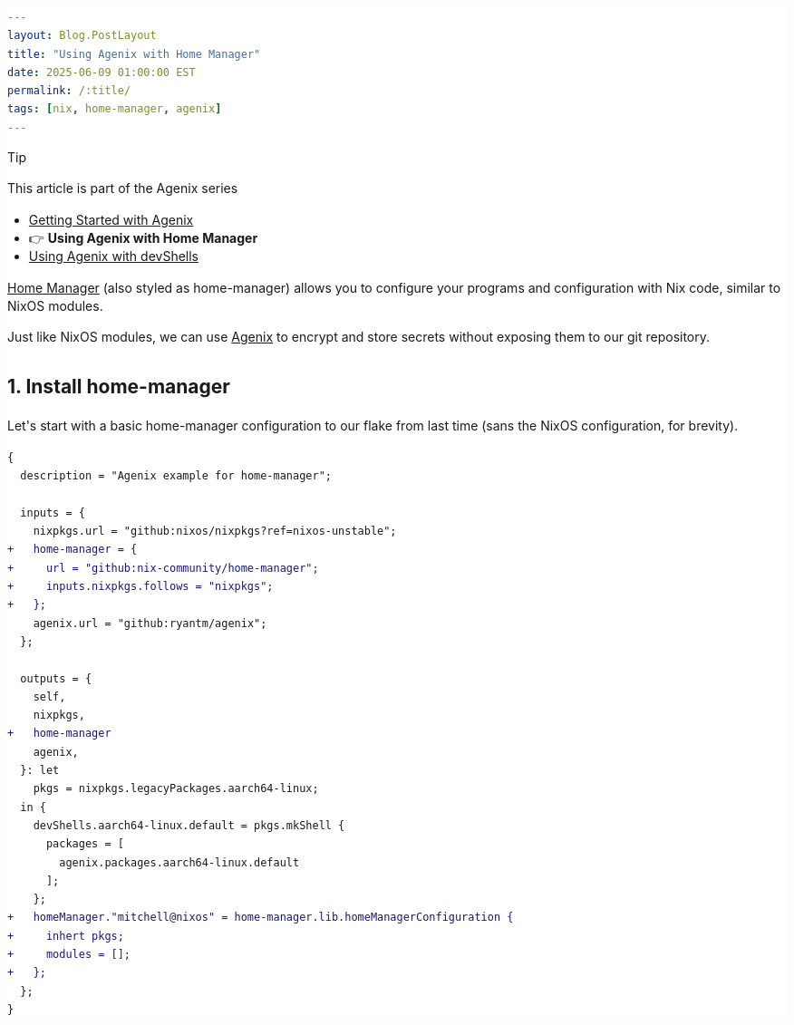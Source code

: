 ```yaml
---
layout: Blog.PostLayout
title: "Using Agenix with Home Manager"
date: 2025-06-09 01:00:00 EST
permalink: /:title/
tags: [nix, home-manager, agenix]
---
```


> [!tip]
> This article is part of the Agenix series
> - [Getting Started with Agenix](/getting-started-with-agenix)
> - 👉 **Using Agenix with Home Manager**
> - [Using Agenix with devShells](/using-agenix-with-devshells)

[Home Manager](https://github.com/nix-community/home-manager) (also styled as home-manager) allows you to configure your programs and configuration with Nix code, similar to NixOS modules.

Just like NixOS modules, we can use [Agenix](https://github.com/ryantm/agenix) to encrypt and store secrets without exposing them to our git repository.

## 1. Install home-manager

Let's start with a basic home-manager configuration to our flake from last time (sans the NixOS configuration, for brevity).

```diff
{
  description = "Agenix example for home-manager";

  inputs = {
    nixpkgs.url = "github:nixos/nixpkgs?ref=nixos-unstable";
+   home-manager = {
+     url = "github:nix-community/home-manager";
+     inputs.nixpkgs.follows = "nixpkgs";
+   };
    agenix.url = "github:ryantm/agenix";
  };

  outputs = {
    self,
    nixpkgs,
+   home-manager
    agenix,
  }: let
    pkgs = nixpkgs.legacyPackages.aarch64-linux;
  in {
    devShells.aarch64-linux.default = pkgs.mkShell {
      packages = [
        agenix.packages.aarch64-linux.default
      ];
    };
+   homeManager."mitchell@nixos" = home-manager.lib.homeManagerConfiguration {
+     inhert pkgs;
+     modules = [];
+   };
  };
}
```
